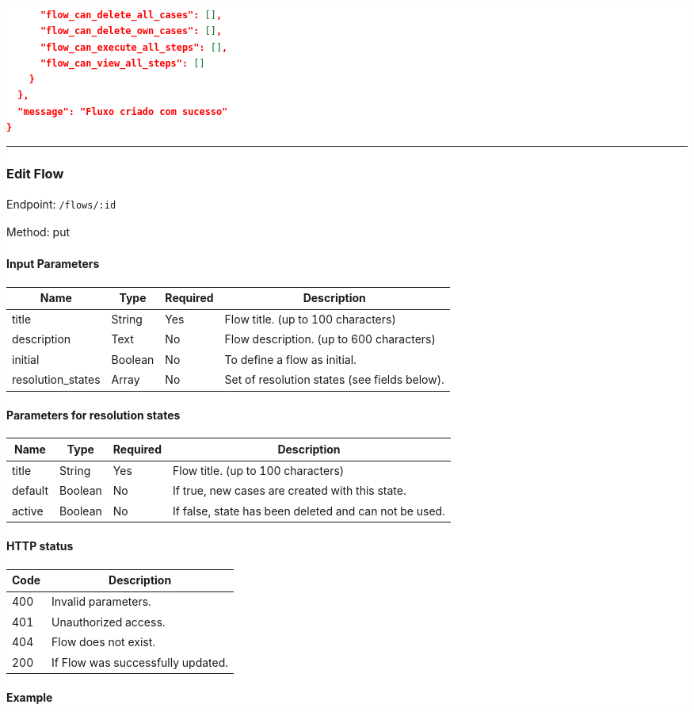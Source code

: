 ```json
      "flow_can_delete_all_cases": [],
      "flow_can_delete_own_cases": [],
      "flow_can_execute_all_steps": [],
      "flow_can_view_all_steps": []
    }
  },
  "message": "Fluxo criado com sucesso"
}
```
___

### Edit Flow <a name="update"></a>

Endpoint: `/flows/:id`

Method: put

#### Input Parameters


| Name                  | Type    | Required  | Description                                    |
|-----------------------|---------|-----------|------------------------------------------------|
| title                 | String  | Yes       | Flow title. (up to 100 characters)             |
| description           | Text    | No        | Flow description. (up to 600 characters)       |
| initial               | Boolean | No        | To define a flow as initial.                   |
| resolution_states     | Array   | No        | Set of resolution states (see fields below).   |

#### Parameters for resolution states

| Name                  | Type    | Required  | Description                                             |
|-----------------------|---------|-----------|---------------------------------------------------------|
| title                 | String  | Yes       | Flow title. (up to 100 characters)                      |
| default               | Boolean | No        | If true, new cases are created with this state.         |
| active                | Boolean | No        | If false, state has been deleted and can not be used.   |


#### HTTP status

| Code | Description                       |
|------|-----------------------------------|
| 400  | Invalid parameters.               |
| 401  | Unauthorized access.              |
| 404  | Flow does not exist.              |
| 200  | If Flow was successfully updated. |


#### Example
